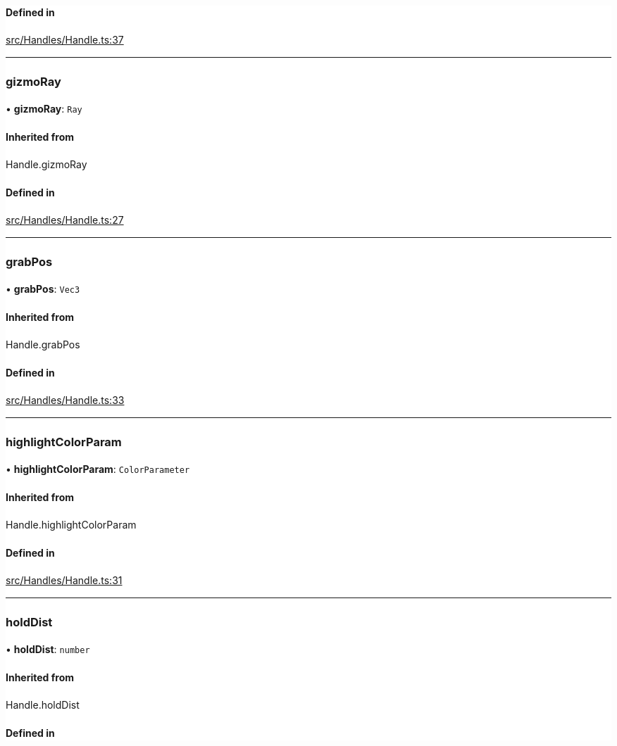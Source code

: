 #### Defined in

[src/Handles/Handle.ts:37](https://github.com/ZeaInc/zea-ux/blob/8c31065/src/Handles/Handle.ts#L37)

___

### gizmoRay

• **gizmoRay**: `Ray`

#### Inherited from

Handle.gizmoRay

#### Defined in

[src/Handles/Handle.ts:27](https://github.com/ZeaInc/zea-ux/blob/8c31065/src/Handles/Handle.ts#L27)

___

### grabPos

• **grabPos**: `Vec3`

#### Inherited from

Handle.grabPos

#### Defined in

[src/Handles/Handle.ts:33](https://github.com/ZeaInc/zea-ux/blob/8c31065/src/Handles/Handle.ts#L33)

___

### highlightColorParam

• **highlightColorParam**: `ColorParameter`

#### Inherited from

Handle.highlightColorParam

#### Defined in

[src/Handles/Handle.ts:31](https://github.com/ZeaInc/zea-ux/blob/8c31065/src/Handles/Handle.ts#L31)

___

### holdDist

• **holdDist**: `number`

#### Inherited from

Handle.holdDist

#### Defined in
